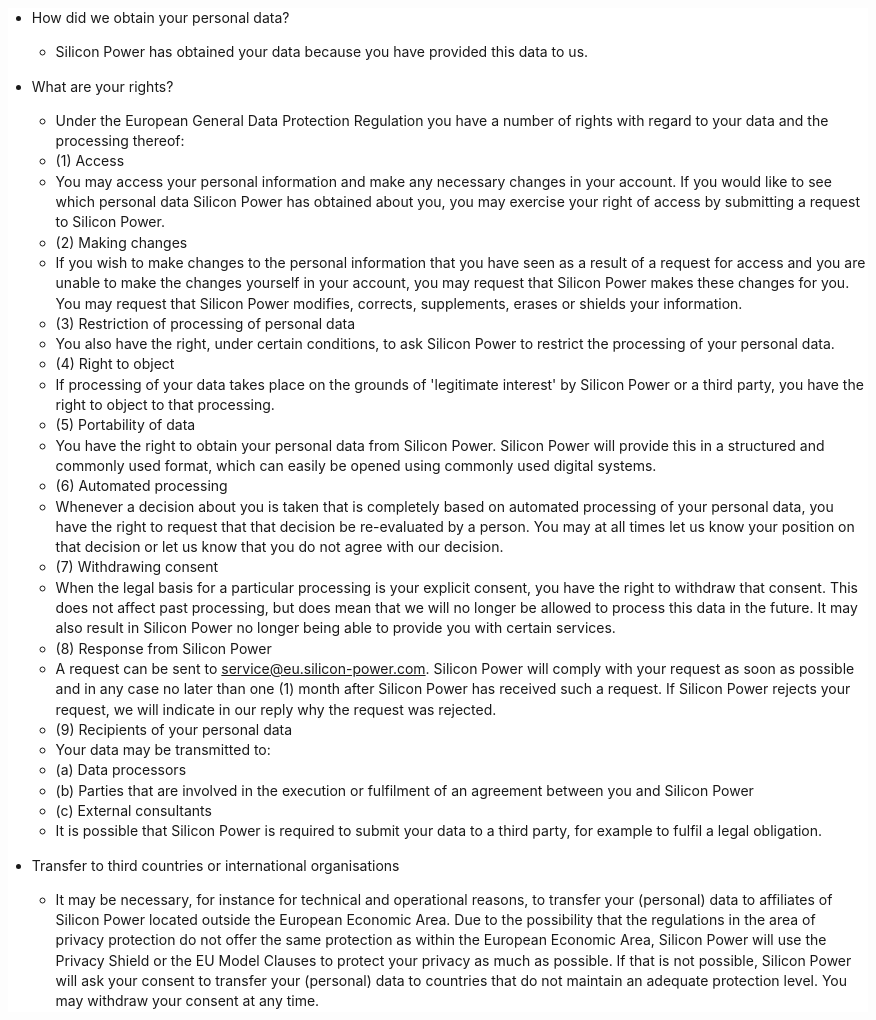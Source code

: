 * How did we obtain your personal data?
    * Silicon Power has obtained your data because you have provided this data to us.

* What are your rights?
    * Under the European General Data Protection Regulation you have a number of rights with regard to your data and the processing thereof:
    * (1) Access
    * You may access your personal information and make any necessary changes in your account. If you would like to see which personal data Silicon Power has obtained about you, you may exercise your right of access by submitting a request to Silicon Power.
    * (2) Making changes
    * If you wish to make changes to the personal information that you have seen as a result of a request for access and you are unable to make the changes yourself in your account, you may request that Silicon Power makes these changes for you. You may request that Silicon Power modifies, corrects, supplements, erases or shields your information.
    * (3) Restriction of processing of personal data
    * You also have the right, under certain conditions, to ask Silicon Power to restrict the processing of your personal data.
    * (4) Right to object
    * If processing of your data takes place on the grounds of 'legitimate interest' by Silicon Power or a third party, you have the right to object to that processing.
    * (5) Portability of data
    * You have the right to obtain your personal data from Silicon Power. Silicon Power will provide this in a structured and commonly used format, which can easily be opened using commonly used digital systems.
    * (6) Automated processing
    * Whenever a decision about you is taken that is completely based on automated processing of your personal data, you have the right to request that that decision be re-evaluated by a person. You may at all times let us know your position on that decision or let us know that you do not agree with our decision.
    * (7) Withdrawing consent
    * When the legal basis for a particular processing is your explicit consent, you have the right to withdraw that consent. This does not affect past processing, but does mean that we will no longer be allowed to process this data in the future. It may also result in Silicon Power no longer being able to provide you with certain services.
    * (8) Response from Silicon Power
    * A request can be sent to [service@eu.silicon-power.com](mailto:service@eu.silicon-power.com). Silicon Power will comply with your request as soon as possible and in any case no later than one (1) month after Silicon Power has received such a request. If Silicon Power rejects your request, we will indicate in our reply why the request was rejected.
    * (9) Recipients of your personal data
    * Your data may be transmitted to:
    * (a) Data processors
    * (b) Parties that are involved in the execution or fulfilment of an agreement between you and Silicon Power
    * (c) External consultants
    * It is possible that Silicon Power is required to submit your data to a third party, for example to fulfil a legal obligation.

* Transfer to third countries or international organisations
    * It may be necessary, for instance for technical and operational reasons, to transfer your (personal) data to affiliates of Silicon Power located outside the European Economic Area. Due to the possibility that the regulations in the area of privacy protection do not offer the same protection as within the European Economic Area, Silicon Power will use the Privacy Shield or the EU Model Clauses to protect your privacy as much as possible. If that is not possible, Silicon Power will ask your consent to transfer your (personal) data to countries that do not maintain an adequate protection level. You may withdraw your consent at any time.
